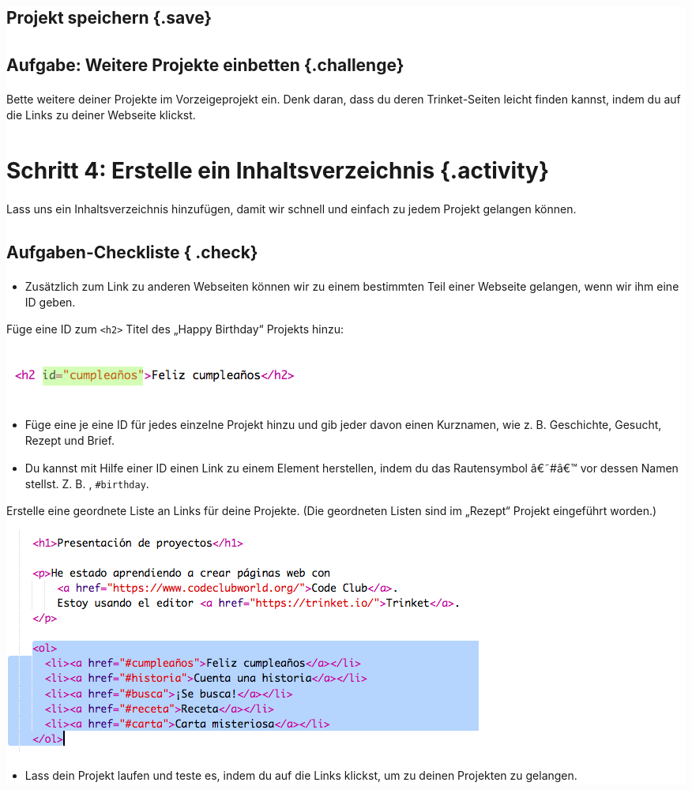 ## Projekt speichern {.save}

## Aufgabe: Weitere Projekte einbetten {.challenge}

Bette weitere deiner Projekte im Vorzeigeprojekt ein. Denk daran, dass du deren Trinket-Seiten leicht finden kannst, indem du auf die Links zu deiner Webseite klickst. 

# Schritt 4: Erstelle ein Inhaltsverzeichnis {.activity}

Lass uns ein Inhaltsverzeichnis hinzufügen, damit wir schnell und einfach zu jedem Projekt gelangen können. 

## Aufgaben-Checkliste { .check}

+ Zusätzlich zum Link zu anderen Webseiten können wir zu einem bestimmten Teil einer Webseite gelangen, wenn wir ihm eine ID geben. 

Füge eine ID zum `<h2>` Titel des „Happy Birthday“ Projekts hinzu:

![screenshot](images/showcase-id.png)

+ Füge eine je eine ID für jedes einzelne Projekt hinzu und gib jeder davon einen Kurznamen, wie z. B. Geschichte, Gesucht, Rezept und Brief. 

+ Du kannst mit Hilfe einer ID einen Link zu einem Element herstellen, indem du das Rautensymbol â€˜#â€™ vor dessen Namen stellst. Z. B. , `#birthday`. 

Erstelle eine geordnete Liste an Links für deine Projekte. (Die geordneten Listen sind im „Rezept“ Projekt eingeführt worden.)

![screenshot](images/showcase-list.png)

+ Lass dein Projekt laufen und teste es, indem du auf die Links klickst, um zu deinen Projekten zu gelangen. 
